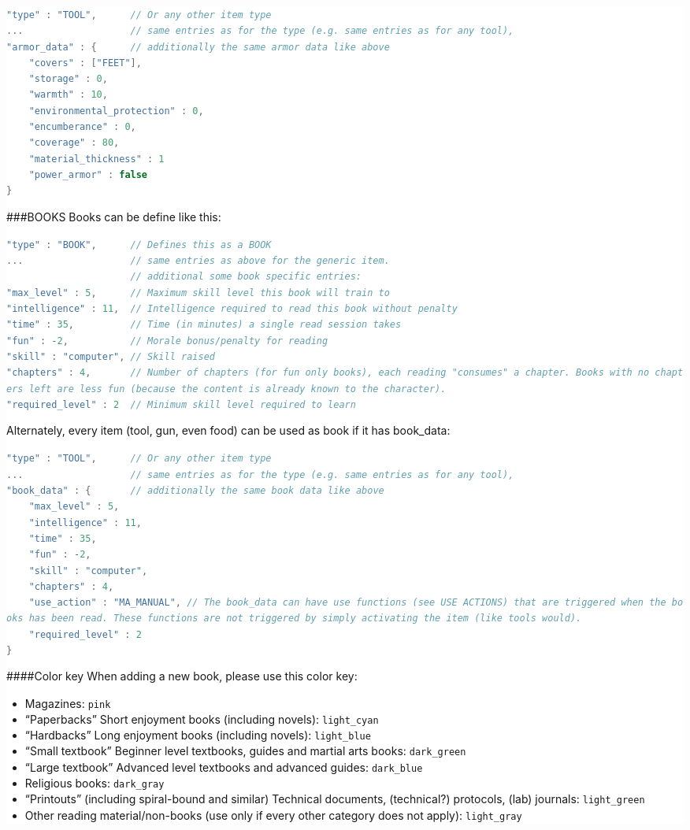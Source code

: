 ```C++
"type" : "TOOL",      // Or any other item type
...                   // same entries as for the type (e.g. same entries as for any tool),
"armor_data" : {      // additionally the same armor data like above
    "covers" : ["FEET"],
    "storage" : 0,
    "warmth" : 10,
    "environmental_protection" : 0,
    "encumberance" : 0,
    "coverage" : 80,
    "material_thickness" : 1
    "power_armor" : false
}
```
###BOOKS
Books can be define like this:
```C++
"type" : "BOOK",      // Defines this as a BOOK
...                   // same entries as above for the generic item.
                      // additional some book specific entries:
"max_level" : 5,      // Maximum skill level this book will train to
"intelligence" : 11,  // Intelligence required to read this book without penalty
"time" : 35,          // Time (in minutes) a single read session takes
"fun" : -2,           // Morale bonus/penalty for reading
"skill" : "computer", // Skill raised
"chapters" : 4,       // Number of chapters (for fun only books), each reading "consumes" a chapter. Books with no chapters left are less fun (because the content is already known to the character).
"required_level" : 2  // Minimum skill level required to learn
```
Alternately, every item (tool, gun, even food) can be used as book if it has book_data:
```C++
"type" : "TOOL",      // Or any other item type
...                   // same entries as for the type (e.g. same entries as for any tool),
"book_data" : {       // additionally the same book data like above
    "max_level" : 5,
    "intelligence" : 11,
    "time" : 35,
    "fun" : -2,
    "skill" : "computer",
    "chapters" : 4,
    "use_action" : "MA_MANUAL", // The book_data can have use functions (see USE ACTIONS) that are triggered when the books has been read. These functions are not triggered by simply activating the item (like tools would).
    "required_level" : 2
}
```

####Color key
When adding a new book, please use this color key:

* Magazines: `pink`
* “Paperbacks” Short enjoyment books (including novels): `light_cyan`
* “Hardbacks” Long enjoyment books (including novels): `light_blue`
* “Small textbook” Beginner level textbooks, guides and martial arts books: `dark_green`
* “Large textbook” Advanced level textbooks and advanced guides: `dark_blue`
* Religious books: `dark_gray`
* “Printouts” (including spiral-bound and similar) Technical documents, (technical?) protocols, (lab) journals: `light_green`
* Other reading material/non-books (use only if every other category does not apply): `light_gray`
